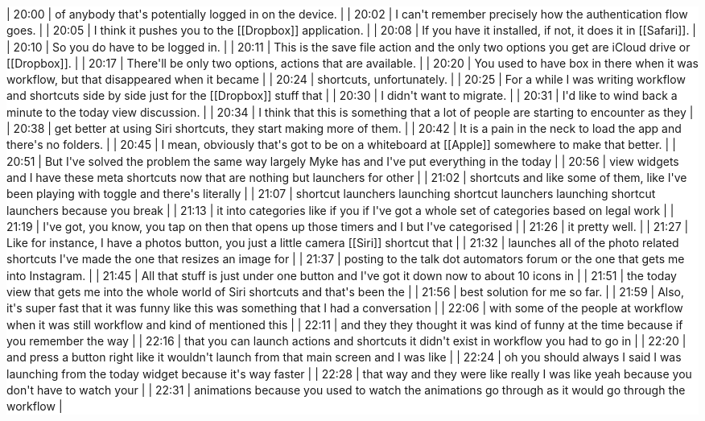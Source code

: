 | 20:00      | of anybody that's potentially logged in on the device.                                                  |
| 20:02      | I can't remember precisely how the authentication flow goes.                                            |
| 20:05      | I think it pushes you to the [[Dropbox]] application.                                                       |
| 20:08      | If you have it installed, if not, it does it in [[Safari]].                                                 |
| 20:10      | So you do have to be logged in.                                                                         |
| 20:11      | This is the save file action and the only two options you get are iCloud drive or [[Dropbox]].              |
| 20:17      | There'll be only two options, actions that are available.                                               |
| 20:20      | You used to have box in there when it was workflow, but that disappeared when it became                 |
| 20:24      | shortcuts, unfortunately.                                                                               |
| 20:25      | For a while I was writing workflow and shortcuts side by side just for the [[Dropbox]] stuff that           |
| 20:30      | I didn't want to migrate.                                                                               |
| 20:31      | I'd like to wind back a minute to the today view discussion.                                            |
| 20:34      | I think that this is something that a lot of people are starting to encounter as they                   |
| 20:38      | get better at using Siri shortcuts, they start making more of them.                                     |
| 20:42      | It is a pain in the neck to load the app and there's no folders.                                        |
| 20:45      | I mean, obviously that's got to be on a whiteboard at [[Apple]] somewhere to make that better.              |
| 20:51      | But I've solved the problem the same way largely Myke has and I've put everything in the today          |
| 20:56      | view widgets and I have these meta shortcuts now that are nothing but launchers for other               |
| 21:02      | shortcuts and like some of them, like I've been playing with toggle and there's literally               |
| 21:07      | shortcut launchers launching shortcut launchers launching shortcut launchers because you break          |
| 21:13      | it into categories like if you if I've got a whole set of categories based on legal work                |
| 21:19      | I've got, you know, you tap on then that opens up those timers and I but I've categorised               |
| 21:26      | it pretty well.                                                                                         |
| 21:27      | Like for instance, I have a photos button, you just a little camera [[Siri]] shortcut that                  |
| 21:32      | launches all of the photo related shortcuts I've made the one that resizes an image for                 |
| 21:37      | posting to the talk dot automators forum or the one that gets me into Instagram.                        |
| 21:45      | All that stuff is just under one button and I've got it down now to about 10 icons in                   |
| 21:51      | the today view that gets me into the whole world of Siri shortcuts and that's been the                  |
| 21:56      | best solution for me so far.                                                                            |
| 21:59      | Also, it's super fast that it was funny like this was something that I had a conversation               |
| 22:06      | with some of the people at workflow when it was still workflow and kind of mentioned this               |
| 22:11      | and they they thought it was kind of funny at the time because if you remember the way                  |
| 22:16      | that you can launch actions and shortcuts it didn't exist in workflow you had to go in                  |
| 22:20      | and press a button right like it wouldn't launch from that main screen and I was like                   |
| 22:24      | oh you should always I said I was launching from the today widget because it's way faster               |
| 22:28      | that way and they were like really I was like yeah because you don't have to watch your                 |
| 22:31      | animations because you used to watch the animations go through as it would go through the workflow      |
